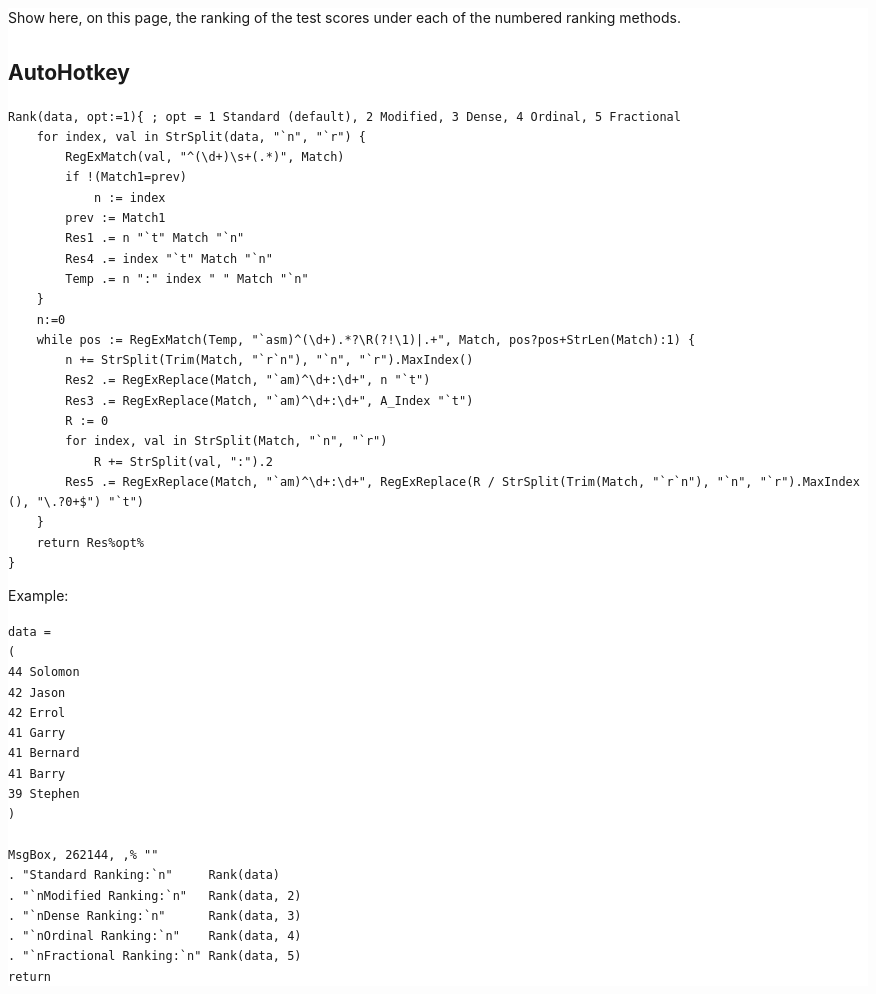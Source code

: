 Show here, on this page, the ranking of the test scores under each of the numbered ranking methods.





## AutoHotkey


```AutoHotkey
Rank(data, opt:=1){ ; opt = 1 Standard (default), 2 Modified, 3 Dense, 4 Ordinal, 5 Fractional
	for index, val in StrSplit(data, "`n", "`r") {
		RegExMatch(val, "^(\d+)\s+(.*)", Match)
		if !(Match1=prev)
			n := index
		prev := Match1
		Res1 .= n "`t" Match "`n"
		Res4 .= index "`t" Match "`n"
		Temp .= n ":" index " " Match "`n"
	}
	n:=0
	while pos := RegExMatch(Temp, "`asm)^(\d+).*?\R(?!\1)|.+", Match, pos?pos+StrLen(Match):1) {
		n += StrSplit(Trim(Match, "`r`n"), "`n", "`r").MaxIndex()
		Res2 .= RegExReplace(Match, "`am)^\d+:\d+", n "`t")
		Res3 .= RegExReplace(Match, "`am)^\d+:\d+", A_Index "`t")
		R := 0
		for index, val in StrSplit(Match, "`n", "`r")
			R += StrSplit(val, ":").2
		Res5 .= RegExReplace(Match, "`am)^\d+:\d+", RegExReplace(R / StrSplit(Trim(Match, "`r`n"), "`n", "`r").MaxIndex(), "\.?0+$") "`t")
	}
	return Res%opt%
}
```

Example:
```AutoHotkey
data =
(
44 Solomon
42 Jason
42 Errol
41 Garry
41 Bernard
41 Barry
39 Stephen
)

MsgBox, 262144, ,% ""
. "Standard Ranking:`n"		Rank(data)
. "`nModified Ranking:`n"	Rank(data, 2)
. "`nDense Ranking:`n" 		Rank(data, 3)
. "`nOrdinal Ranking:`n" 	Rank(data, 4)
. "`nFractional Ranking:`n"	Rank(data, 5)
return
```
